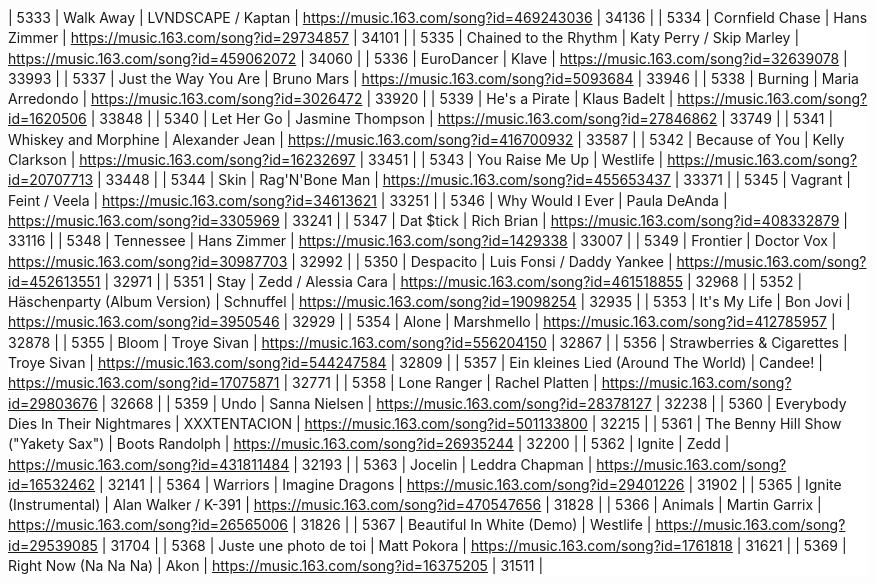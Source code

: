 | 5333 | Walk Away | LVNDSCAPE / Kaptan | https://music.163.com/song?id=469243036 | 34136 |
| 5334 | Cornfield Chase | Hans Zimmer | https://music.163.com/song?id=29734857 | 34101 |
| 5335 | Chained to the Rhythm | Katy Perry / Skip Marley | https://music.163.com/song?id=459062072 | 34060 |
| 5336 | EuroDancer | Klave | https://music.163.com/song?id=32639078 | 33993 |
| 5337 | Just the Way You Are | Bruno Mars | https://music.163.com/song?id=5093684 | 33946 |
| 5338 | Burning | Maria Arredondo | https://music.163.com/song?id=3026472 | 33920 |
| 5339 | He's a Pirate | Klaus Badelt | https://music.163.com/song?id=1620506 | 33848 |
| 5340 | Let Her Go | Jasmine Thompson | https://music.163.com/song?id=27846862 | 33749 |
| 5341 | Whiskey and Morphine | Alexander Jean | https://music.163.com/song?id=416700932 | 33587 |
| 5342 | Because of You | Kelly Clarkson | https://music.163.com/song?id=16232697 | 33451 |
| 5343 | You Raise Me Up | Westlife | https://music.163.com/song?id=20707713 | 33448 |
| 5344 | Skin | Rag'N'Bone Man | https://music.163.com/song?id=455653437 | 33371 |
| 5345 | Vagrant | Feint / Veela | https://music.163.com/song?id=34613621 | 33251 |
| 5346 | Why Would I Ever | Paula DeAnda | https://music.163.com/song?id=3305969 | 33241 |
| 5347 | Dat $tick | Rich Brian | https://music.163.com/song?id=408332879 | 33116 |
| 5348 | Tennessee | Hans Zimmer | https://music.163.com/song?id=1429338 | 33007 |
| 5349 | Frontier | Doctor Vox | https://music.163.com/song?id=30987703 | 32992 |
| 5350 | Despacito | Luis Fonsi / Daddy Yankee | https://music.163.com/song?id=452613551 | 32971 |
| 5351 | Stay | Zedd / Alessia Cara | https://music.163.com/song?id=461518855 | 32968 |
| 5352 | Häschenparty (Album Version) | Schnuffel | https://music.163.com/song?id=19098254 | 32935 |
| 5353 | It's My Life | Bon Jovi | https://music.163.com/song?id=3950546 | 32929 |
| 5354 | Alone | Marshmello | https://music.163.com/song?id=412785957 | 32878 |
| 5355 | Bloom | Troye Sivan | https://music.163.com/song?id=556204150 | 32867 |
| 5356 | Strawberries & Cigarettes | Troye Sivan | https://music.163.com/song?id=544247584 | 32809 |
| 5357 | Ein kleines Lied (Around The World) | Candee! | https://music.163.com/song?id=17075871 | 32771 |
| 5358 | Lone Ranger | Rachel Platten | https://music.163.com/song?id=29803676 | 32668 |
| 5359 | Undo | Sanna Nielsen | https://music.163.com/song?id=28378127 | 32238 |
| 5360 | Everybody Dies In Their Nightmares | XXXTENTACION | https://music.163.com/song?id=501133800 | 32215 |
| 5361 | The Benny Hill Show ("Yakety Sax") | Boots Randolph | https://music.163.com/song?id=26935244 | 32200 |
| 5362 | Ignite | Zedd | https://music.163.com/song?id=431811484 | 32193 |
| 5363 | Jocelin | Leddra Chapman | https://music.163.com/song?id=16532462 | 32141 |
| 5364 | Warriors | Imagine Dragons | https://music.163.com/song?id=29401226 | 31902 |
| 5365 | Ignite (Instrumental) | Alan Walker / K-391 | https://music.163.com/song?id=470547656 | 31828 |
| 5366 | Animals | Martin Garrix | https://music.163.com/song?id=26565006 | 31826 |
| 5367 | Beautiful In White (Demo) | Westlife | https://music.163.com/song?id=29539085 | 31704 |
| 5368 | Juste une photo de toi | Matt Pokora | https://music.163.com/song?id=1761818 | 31621 |
| 5369 | Right Now (Na Na Na) | Akon | https://music.163.com/song?id=16375205 | 31511 |